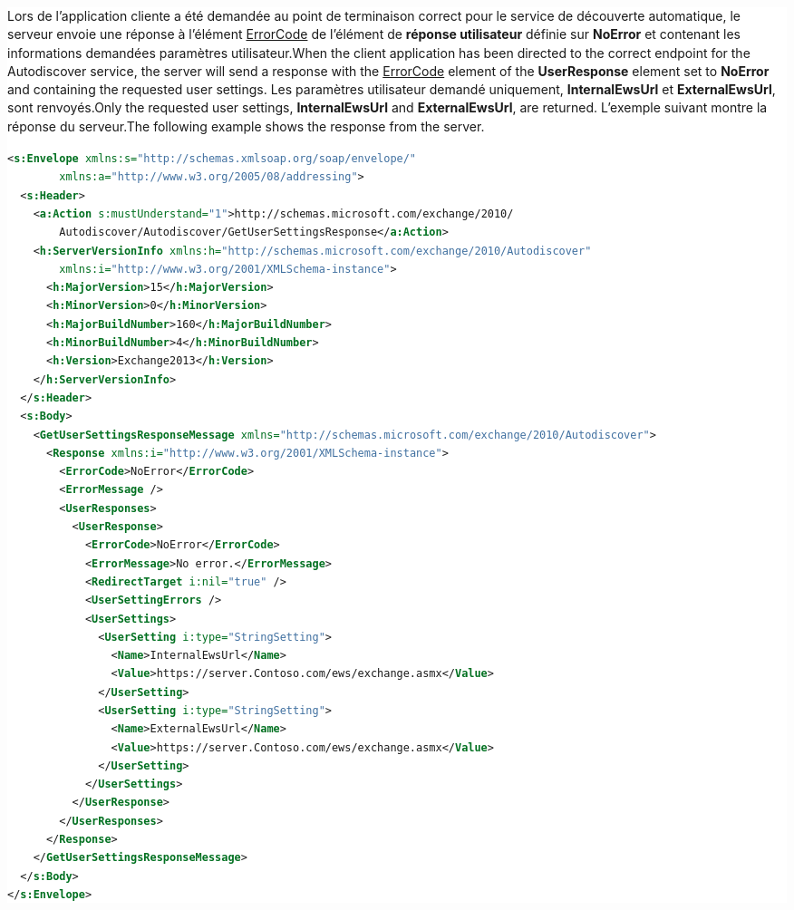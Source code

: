 <span data-ttu-id="0b1f2-169">Lors de l’application cliente a été demandée au point de terminaison correct pour le service de découverte automatique, le serveur envoie une réponse à l’élément [ErrorCode](http://msdn.microsoft.com/library/0bb00cee-c66b-4f34-b99d-355458f5e83b%28Office.15%29.aspx) de l’élément de **réponse utilisateur** définie sur **NoError** et contenant les informations demandées paramètres utilisateur.</span><span class="sxs-lookup"><span data-stu-id="0b1f2-169">When the client application has been directed to the correct endpoint for the Autodiscover service, the server will send a response with the [ErrorCode](http://msdn.microsoft.com/library/0bb00cee-c66b-4f34-b99d-355458f5e83b%28Office.15%29.aspx) element of the **UserResponse** element set to **NoError** and containing the requested user settings.</span></span> <span data-ttu-id="0b1f2-170">Les paramètres utilisateur demandé uniquement, **InternalEwsUrl** et **ExternalEwsUrl**, sont renvoyés.</span><span class="sxs-lookup"><span data-stu-id="0b1f2-170">Only the requested user settings, **InternalEwsUrl** and **ExternalEwsUrl**, are returned.</span></span> <span data-ttu-id="0b1f2-171">L’exemple suivant montre la réponse du serveur.</span><span class="sxs-lookup"><span data-stu-id="0b1f2-171">The following example shows the response from the server.</span></span> 
  
```XML
<s:Envelope xmlns:s="http://schemas.xmlsoap.org/soap/envelope/" 
        xmlns:a="http://www.w3.org/2005/08/addressing">
  <s:Header>
    <a:Action s:mustUnderstand="1">http://schemas.microsoft.com/exchange/2010/
        Autodiscover/Autodiscover/GetUserSettingsResponse</a:Action>
    <h:ServerVersionInfo xmlns:h="http://schemas.microsoft.com/exchange/2010/Autodiscover" 
        xmlns:i="http://www.w3.org/2001/XMLSchema-instance">
      <h:MajorVersion>15</h:MajorVersion>
      <h:MinorVersion>0</h:MinorVersion>
      <h:MajorBuildNumber>160</h:MajorBuildNumber>
      <h:MinorBuildNumber>4</h:MinorBuildNumber>
      <h:Version>Exchange2013</h:Version>
    </h:ServerVersionInfo>
  </s:Header>
  <s:Body>
    <GetUserSettingsResponseMessage xmlns="http://schemas.microsoft.com/exchange/2010/Autodiscover">
      <Response xmlns:i="http://www.w3.org/2001/XMLSchema-instance">
        <ErrorCode>NoError</ErrorCode>
        <ErrorMessage />
        <UserResponses>
          <UserResponse>
            <ErrorCode>NoError</ErrorCode>
            <ErrorMessage>No error.</ErrorMessage>
            <RedirectTarget i:nil="true" />
            <UserSettingErrors />
            <UserSettings>
              <UserSetting i:type="StringSetting">
                <Name>InternalEwsUrl</Name>
                <Value>https://server.Contoso.com/ews/exchange.asmx</Value>
              </UserSetting>
              <UserSetting i:type="StringSetting">
                <Name>ExternalEwsUrl</Name>
                <Value>https://server.Contoso.com/ews/exchange.asmx</Value>
              </UserSetting>
            </UserSettings>
          </UserResponse>
        </UserResponses>
      </Response>
    </GetUserSettingsResponseMessage>
  </s:Body>
</s:Envelope>
```
